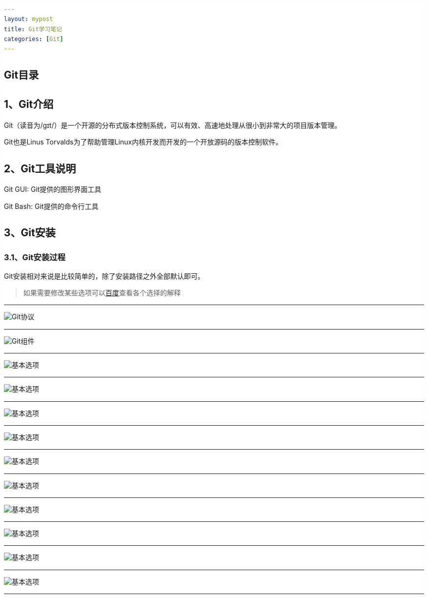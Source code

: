 ```yaml
---
layout: mypost
title: Git学习笔记
categories: [Git]
---
```


## Git目录

## 1、Git介绍
Git（读音为/gɪt/）是一个开源的分布式版本控制系统，可以有效、高速地处理从很小到非常大的项目版本管理。

Git也是Linus Torvalds为了帮助管理Linux内核开发而开发的一个开放源码的版本控制软件。

## 2、Git工具说明
Git GUI:    Git提供的图形界面工具

Git Bash:   Git提供的命令行工具

## 3、Git安装

### 3.1、Git安装过程
Git安装相对来说是比较简单的，除了安装路径之外全部默认即可。

> 如果需要修改某些选项可以[百度](www.baidu.com)查看各个选择的解释
***
![Git协议](004.png)
***
![Git组件](005.png)
***
![基本选项](006.png)
***
![基本选项](007.png)
***
![基本选项](008.png)
***
![基本选项](009.png)
***
![基本选项](010.png)
***
![基本选项](011.png)
***
![基本选项](012.png)
***
![基本选项](013.png)
***
![基本选项](014.png)
***
![基本选项](015.png)
***